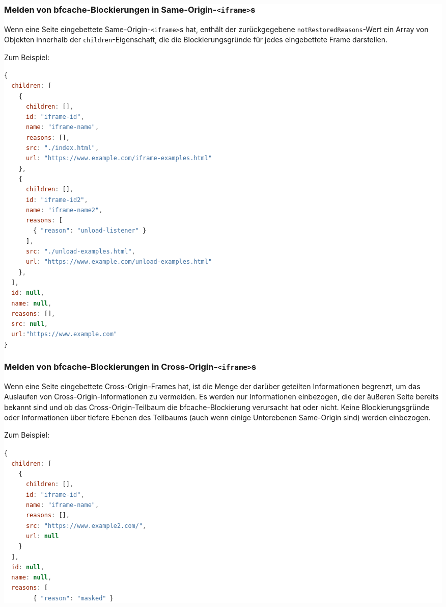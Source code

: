 ### Melden von bfcache-Blockierungen in Same-Origin-`<iframe>`s

Wenn eine Seite eingebettete Same-Origin-`<iframe>`s hat, enthält der zurückgegebene `notRestoredReasons`-Wert ein Array von Objekten innerhalb der `children`-Eigenschaft, die die Blockierungsgründe für jedes eingebettete Frame darstellen.

Zum Beispiel:

```js
{
  children: [
    {
      children: [],
      id: "iframe-id",
      name: "iframe-name",
      reasons: [],
      src: "./index.html",
      url: "https://www.example.com/iframe-examples.html"
    },
    {
      children: [],
      id: "iframe-id2",
      name: "iframe-name2",
      reasons: [
        { "reason": "unload-listener" }
      ],
      src: "./unload-examples.html",
      url: "https://www.example.com/unload-examples.html"
    },
  ],
  id: null,
  name: null,
  reasons: [],
  src: null,
  url:"https://www.example.com"
}
```

### Melden von bfcache-Blockierungen in Cross-Origin-`<iframe>`s

Wenn eine Seite eingebettete Cross-Origin-Frames hat, ist die Menge der darüber geteilten Informationen begrenzt, um das Auslaufen von Cross-Origin-Informationen zu vermeiden. Es werden nur Informationen einbezogen, die der äußeren Seite bereits bekannt sind und ob das Cross-Origin-Teilbaum die bfcache-Blockierung verursacht hat oder nicht. Keine Blockierungsgründe oder Informationen über tiefere Ebenen des Teilbaums (auch wenn einige Unterebenen Same-Origin sind) werden einbezogen.

Zum Beispiel:

```js
{
  children: [
    {
      children: [],
      id: "iframe-id",
      name: "iframe-name",
      reasons: [],
      src: "https://www.example2.com/",
      url: null
    }
  ],
  id: null,
  name: null,
  reasons: [
        { "reason": "masked" }
```